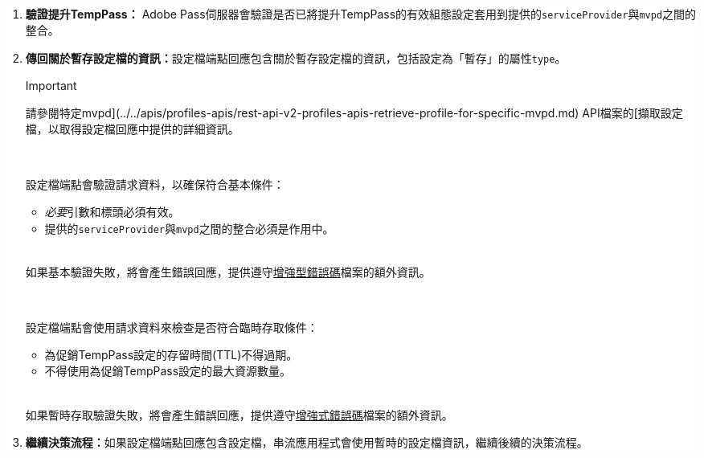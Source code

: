 1. **驗證提升TempPass：** Adobe Pass伺服器會驗證是否已將提升TempPass的有效組態設定套用到提供的`serviceProvider`與`mvpd`之間的整合。

1. **傳回關於暫存設定檔的資訊：**&#x200B;設定檔端點回應包含關於暫存設定檔的資訊，包括設定為「暫存」的屬性`type`。

   >[!IMPORTANT]
   >
   > 請參閱特定mvpd](../../apis/profiles-apis/rest-api-v2-profiles-apis-retrieve-profile-for-specific-mvpd.md) API檔案的[擷取設定檔，以取得設定檔回應中提供的詳細資訊。
   > 
   > <br/>
   > 
   > 設定檔端點會驗證請求資料，以確保符合基本條件：
   >
   > * _必要_&#x200B;引數和標頭必須有效。
   > * 提供的`serviceProvider`與`mvpd`之間的整合必須是作用中。
   >
   > <br/>
   > 
   > 如果基本驗證失敗，將會產生錯誤回應，提供遵守[增強型錯誤碼](../../../enhanced-error-codes.md)檔案的額外資訊。
   >
   > <br/>
   > 
   > 設定檔端點會使用請求資料來檢查是否符合臨時存取條件：
   >
   > * 為促銷TempPass設定的存留時間(TTL)不得過期。
   > * 不得使用為促銷TempPass設定的最大資源數量。
   >
   > <br/>
   > 
   > 如果暫時存取驗證失敗，將會產生錯誤回應，提供遵守[增強式錯誤碼](../../../enhanced-error-codes.md)檔案的額外資訊。

1. **繼續決策流程：**&#x200B;如果設定檔端點回應包含設定檔，串流應用程式會使用暫時的設定檔資訊，繼續後續的決策流程。
